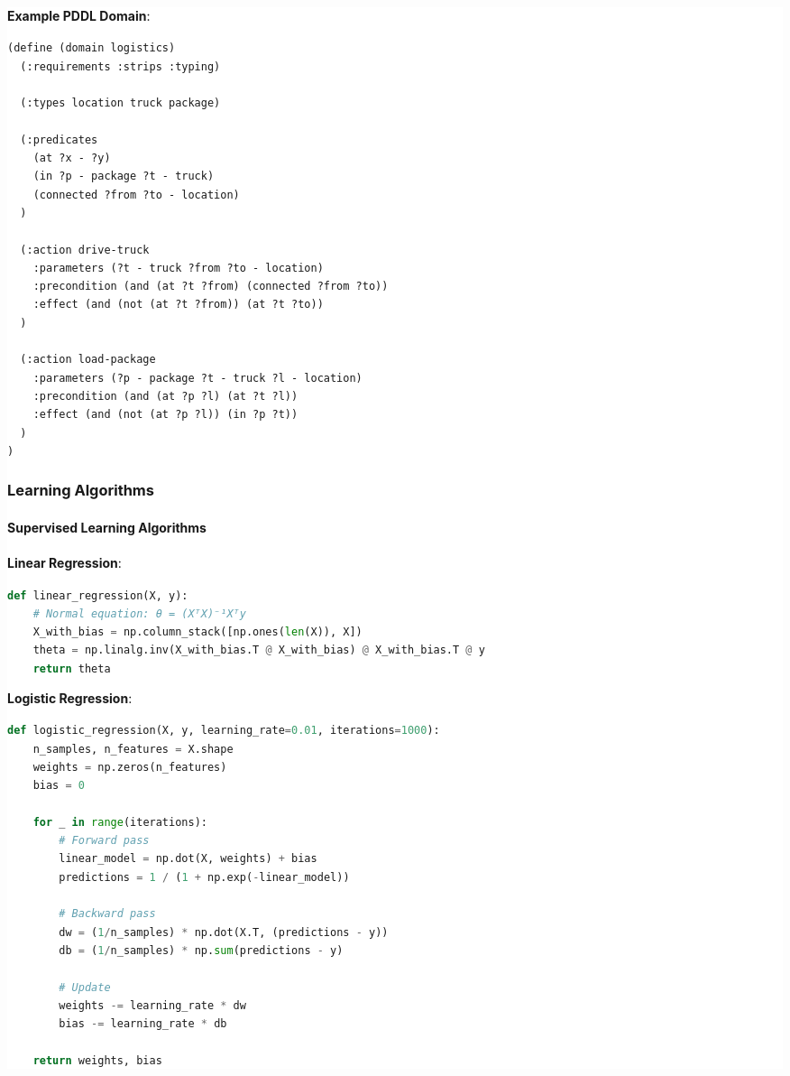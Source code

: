 **Example PDDL Domain**:
```
(define (domain logistics)
  (:requirements :strips :typing)

  (:types location truck package)

  (:predicates
    (at ?x - ?y)
    (in ?p - package ?t - truck)
    (connected ?from ?to - location)
  )

  (:action drive-truck
    :parameters (?t - truck ?from ?to - location)
    :precondition (and (at ?t ?from) (connected ?from ?to))
    :effect (and (not (at ?t ?from)) (at ?t ?to))
  )

  (:action load-package
    :parameters (?p - package ?t - truck ?l - location)
    :precondition (and (at ?p ?l) (at ?t ?l))
    :effect (and (not (at ?p ?l)) (in ?p ?t))
  )
)
```

### Learning Algorithms

#### Supervised Learning Algorithms

**Linear Regression**:
```python
def linear_regression(X, y):
    # Normal equation: θ = (XᵀX)⁻¹Xᵀy
    X_with_bias = np.column_stack([np.ones(len(X)), X])
    theta = np.linalg.inv(X_with_bias.T @ X_with_bias) @ X_with_bias.T @ y
    return theta
```

**Logistic Regression**:
```python
def logistic_regression(X, y, learning_rate=0.01, iterations=1000):
    n_samples, n_features = X.shape
    weights = np.zeros(n_features)
    bias = 0

    for _ in range(iterations):
        # Forward pass
        linear_model = np.dot(X, weights) + bias
        predictions = 1 / (1 + np.exp(-linear_model))

        # Backward pass
        dw = (1/n_samples) * np.dot(X.T, (predictions - y))
        db = (1/n_samples) * np.sum(predictions - y)

        # Update
        weights -= learning_rate * dw
        bias -= learning_rate * db

    return weights, bias
```
